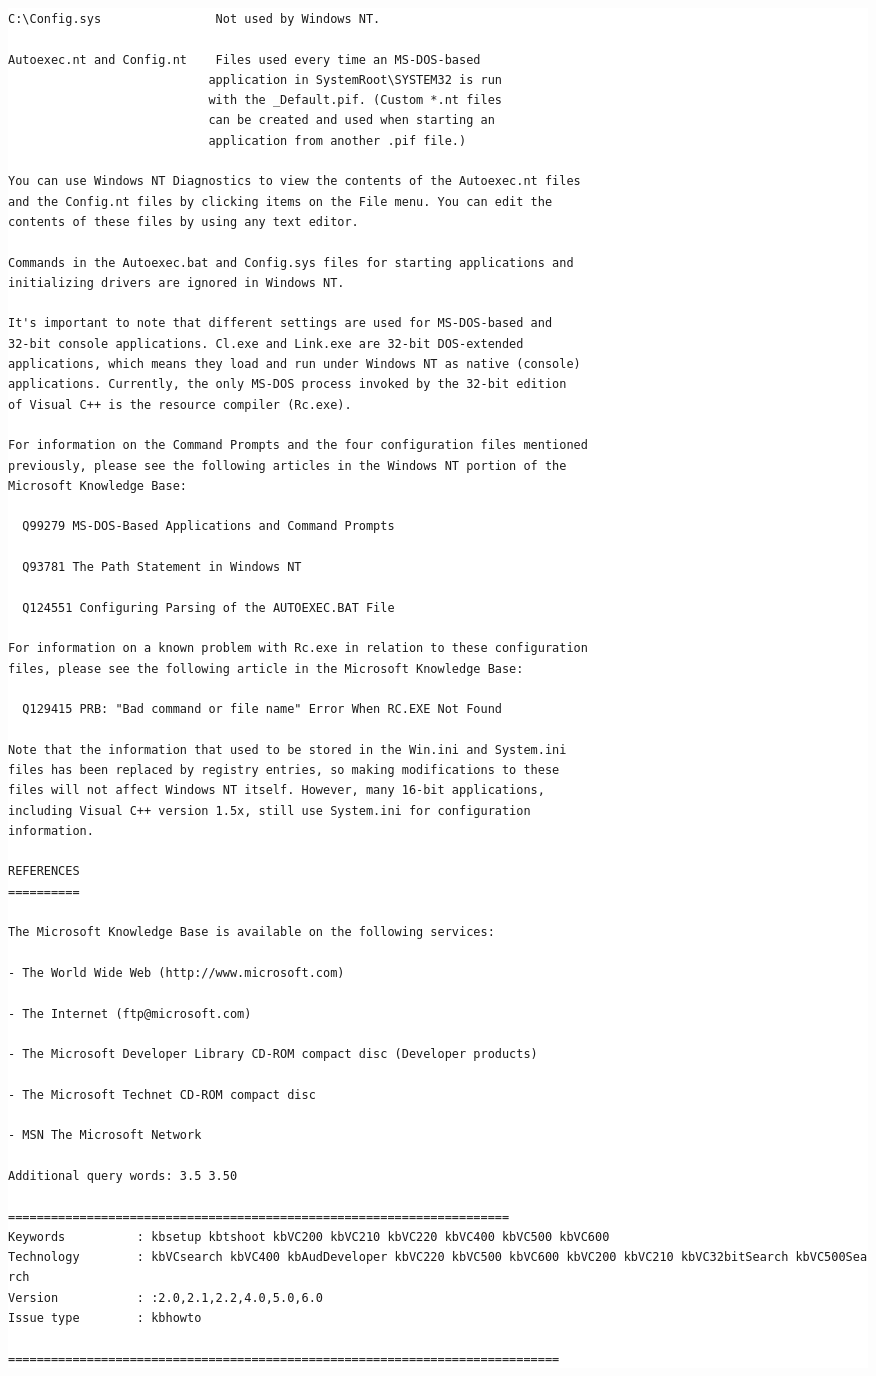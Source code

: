 	C:\Config.sys                Not used by Windows NT.
	
	Autoexec.nt and Config.nt    Files used every time an MS-DOS-based
	                            application in SystemRoot\SYSTEM32 is run
	                            with the _Default.pif. (Custom *.nt files
	                            can be created and used when starting an
	                            application from another .pif file.)
	
	You can use Windows NT Diagnostics to view the contents of the Autoexec.nt files
	and the Config.nt files by clicking items on the File menu. You can edit the
	contents of these files by using any text editor.
	
	Commands in the Autoexec.bat and Config.sys files for starting applications and
	initializing drivers are ignored in Windows NT.
	
	It's important to note that different settings are used for MS-DOS-based and
	32-bit console applications. Cl.exe and Link.exe are 32-bit DOS-extended
	applications, which means they load and run under Windows NT as native (console)
	applications. Currently, the only MS-DOS process invoked by the 32-bit edition
	of Visual C++ is the resource compiler (Rc.exe).
	
	For information on the Command Prompts and the four configuration files mentioned
	previously, please see the following articles in the Windows NT portion of the
	Microsoft Knowledge Base:
	
	  Q99279 MS-DOS-Based Applications and Command Prompts
	
	  Q93781 The Path Statement in Windows NT
	
	  Q124551 Configuring Parsing of the AUTOEXEC.BAT File
	
	For information on a known problem with Rc.exe in relation to these configuration
	files, please see the following article in the Microsoft Knowledge Base:
	
	  Q129415 PRB: "Bad command or file name" Error When RC.EXE Not Found
	
	Note that the information that used to be stored in the Win.ini and System.ini
	files has been replaced by registry entries, so making modifications to these
	files will not affect Windows NT itself. However, many 16-bit applications,
	including Visual C++ version 1.5x, still use System.ini for configuration
	information.
	
	REFERENCES
	==========
	
	The Microsoft Knowledge Base is available on the following services:
	
	- The World Wide Web (http://www.microsoft.com)
	
	- The Internet (ftp@microsoft.com)
	
	- The Microsoft Developer Library CD-ROM compact disc (Developer products)
	
	- The Microsoft Technet CD-ROM compact disc
	
	- MSN The Microsoft Network
	
	Additional query words: 3.5 3.50
	
	======================================================================
	Keywords          : kbsetup kbtshoot kbVC200 kbVC210 kbVC220 kbVC400 kbVC500 kbVC600 
	Technology        : kbVCsearch kbVC400 kbAudDeveloper kbVC220 kbVC500 kbVC600 kbVC200 kbVC210 kbVC32bitSearch kbVC500Search
	Version           : :2.0,2.1,2.2,4.0,5.0,6.0
	Issue type        : kbhowto
	
	=============================================================================
	

